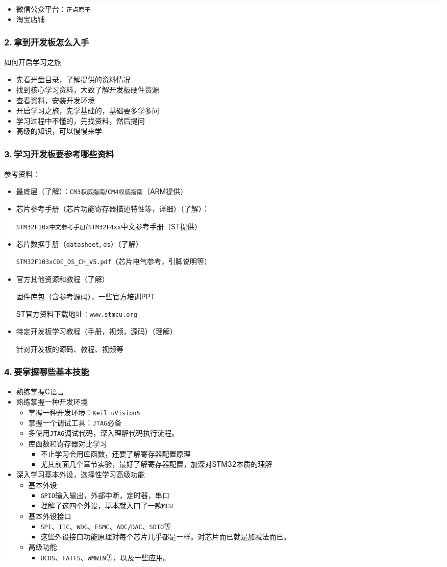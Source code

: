 * 微信公众平台：`正点原子`
* 淘宝店铺

### 2. 拿到开发板怎么入手

如何开启学习之旅

* 先看光盘目录，了解提供的资料情况
* 找到核心学习资料，大致了解开发板硬件资源
* 查看资料，安装开发环境
* 开启学习之旅，先学基础的，基础要多学多问
* 学习过程中不懂的，先找资料，然后提问
* 高级的知识，可以慢慢来学

### 3. 学习开发板要参考哪些资料

参考资料：

* 最底层（了解）：`CM3权威指南`/`CM4权威指南`（ARM提供）

* 芯片参考手册（芯片功能寄存器描述特性等，详细）（了解）：

  `STM32F10x中文参考手册`/`STM32F4xx`中文参考手册（ST提供）

* 芯片数据手册（`datasheet`, `ds`）（了解）

  `STM32F103xCDE_DS_CH_V5.pdf`（芯片电气参考，引脚说明等）

* 官方其他资源和教程（了解）

  固件库包（含参考源码），一些官方培训PPT

  ST官方资料下载地址：`www.stmcu.org`

* 特定开发板学习教程（手册，视频，源码）（理解）

  针对开发板的源码、教程、视频等

### 4. 要掌握哪些基本技能

* 熟练掌握C语言
* 熟练掌握一种开发环境
  * 掌握一种开发环境：`Keil uVision5`
  * 掌握一个调试工具：`JTAG`必备
  * 多使用`JTAG`调试代码，深入理解代码执行流程。
  * 库函数和寄存器对比学习
    * 不止学习会用库函数，还要了解寄存器配置原理
    * 尤其前面几个章节实验，最好了解寄存器配置，加深对STM32本质的理解
* 深入学习基本外设，选择性学习高级功能
  * 基本外设
    * `GPIO`输入输出，外部中断，定时器，串口
    * 理解了这四个外设，基本就入门了一款`MCU`
  * 基本外设接口
    * `SPI`、`IIC`、`WDG`、`FSMC`、`ADC/DAC`、`SDIO`等
    * 这些外设接口功能原理对每个芯片几乎都是一样。对芯片而已就是加减法而已。
  * 高级功能
    * `UCOS`、`FATFS`、`WMWIN`等，以及一些应用。

